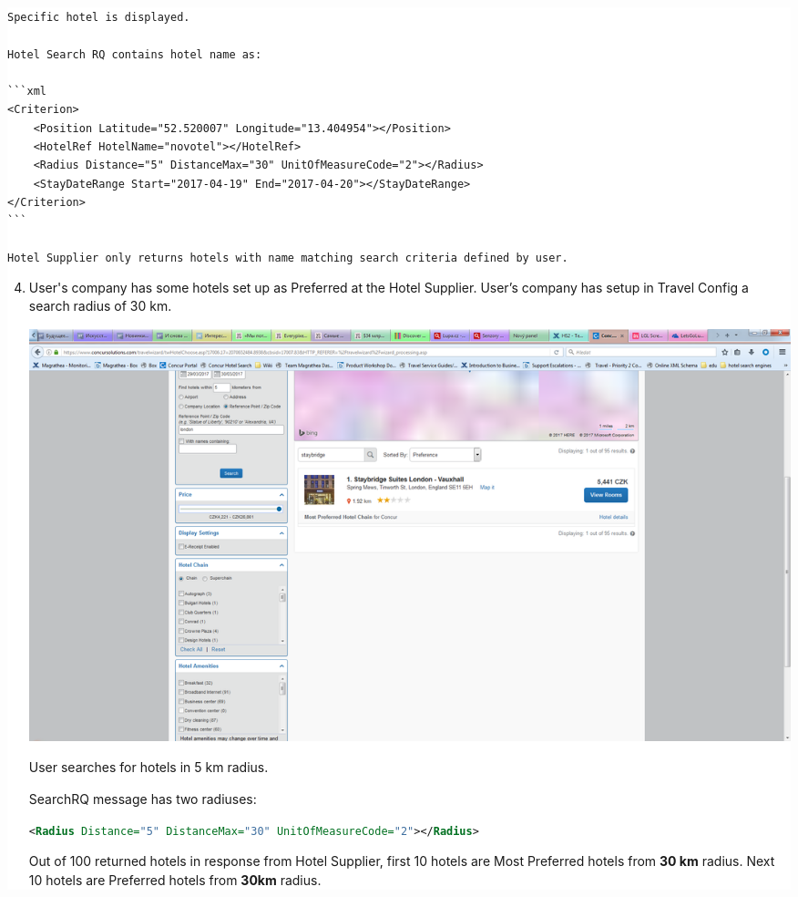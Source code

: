     Specific hotel is displayed. 

    Hotel Search RQ contains hotel name as:

    ```xml
    <Criterion>
        <Position Latitude="52.520007" Longitude="13.404954"></Position> 
        <HotelRef HotelName="novotel"></HotelRef>
        <Radius Distance="5" DistanceMax="30" UnitOfMeasureCode="2"></Radius>
        <StayDateRange Start="2017-04-19" End="2017-04-20"></StayDateRange>
    </Criterion>
    ```

    Hotel Supplier only returns hotels with name matching search criteria defined by user.

   
4.  User's company has some hotels set up as Preferred at the Hotel Supplier.
    User’s company has setup in Travel Config a search radius of 30 km.

    ![media](./hotel2/HotelSearch3.png)

    User searches for hotels in 5 km radius.

    SearchRQ message has two radiuses:

    ```xml
    <Radius Distance="5" DistanceMax="30" UnitOfMeasureCode="2"></Radius>
    ```

    Out of 100 returned hotels in response from Hotel Supplier, first 10 hotels
    are Most Preferred hotels from **30 km** radius. Next 10 hotels are
    Preferred hotels from **30km** radius.

